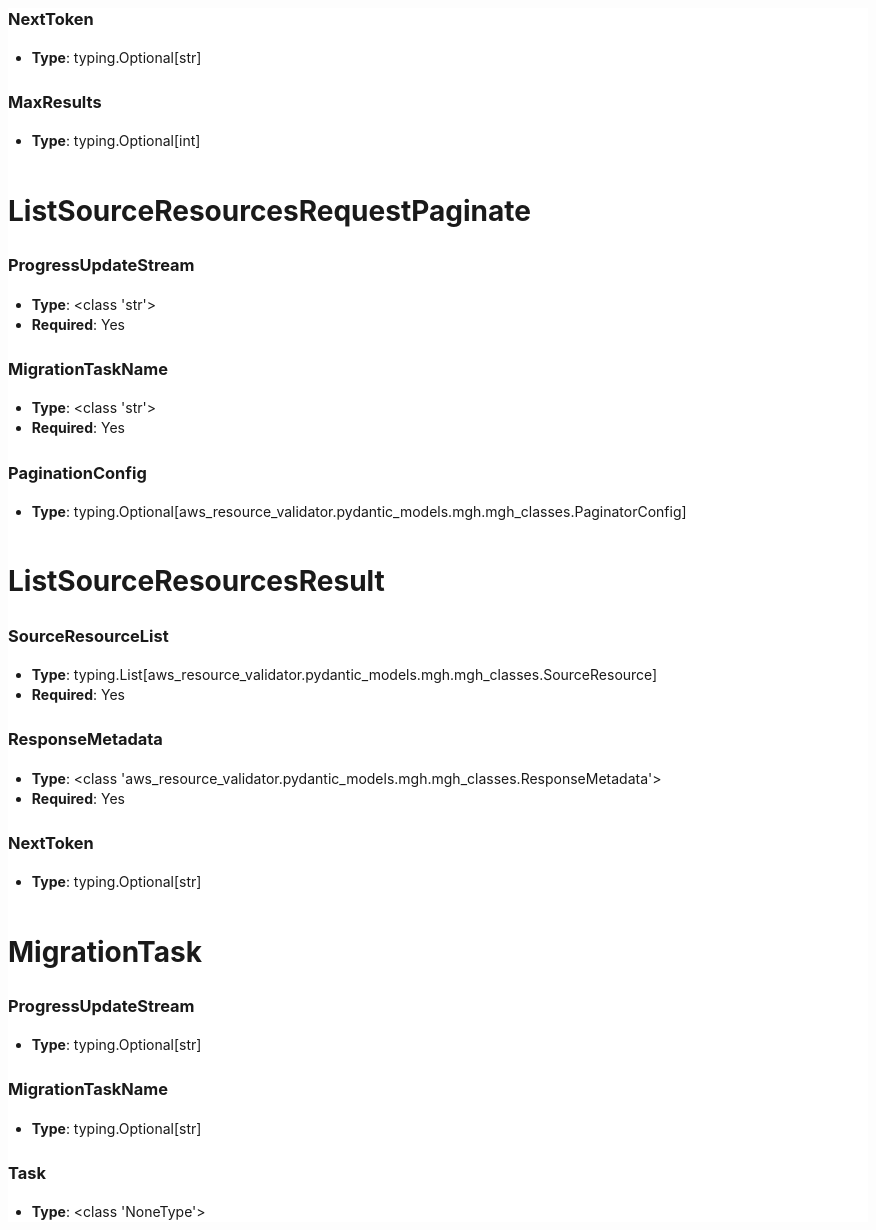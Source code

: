 ### NextToken
- **Type**: typing.Optional[str]

### MaxResults
- **Type**: typing.Optional[int]


# ListSourceResourcesRequestPaginate

### ProgressUpdateStream
- **Type**: <class 'str'>
- **Required**: Yes

### MigrationTaskName
- **Type**: <class 'str'>
- **Required**: Yes

### PaginationConfig
- **Type**: typing.Optional[aws_resource_validator.pydantic_models.mgh.mgh_classes.PaginatorConfig]


# ListSourceResourcesResult

### SourceResourceList
- **Type**: typing.List[aws_resource_validator.pydantic_models.mgh.mgh_classes.SourceResource]
- **Required**: Yes

### ResponseMetadata
- **Type**: <class 'aws_resource_validator.pydantic_models.mgh.mgh_classes.ResponseMetadata'>
- **Required**: Yes

### NextToken
- **Type**: typing.Optional[str]


# MigrationTask

### ProgressUpdateStream
- **Type**: typing.Optional[str]

### MigrationTaskName
- **Type**: typing.Optional[str]

### Task
- **Type**: <class 'NoneType'>
